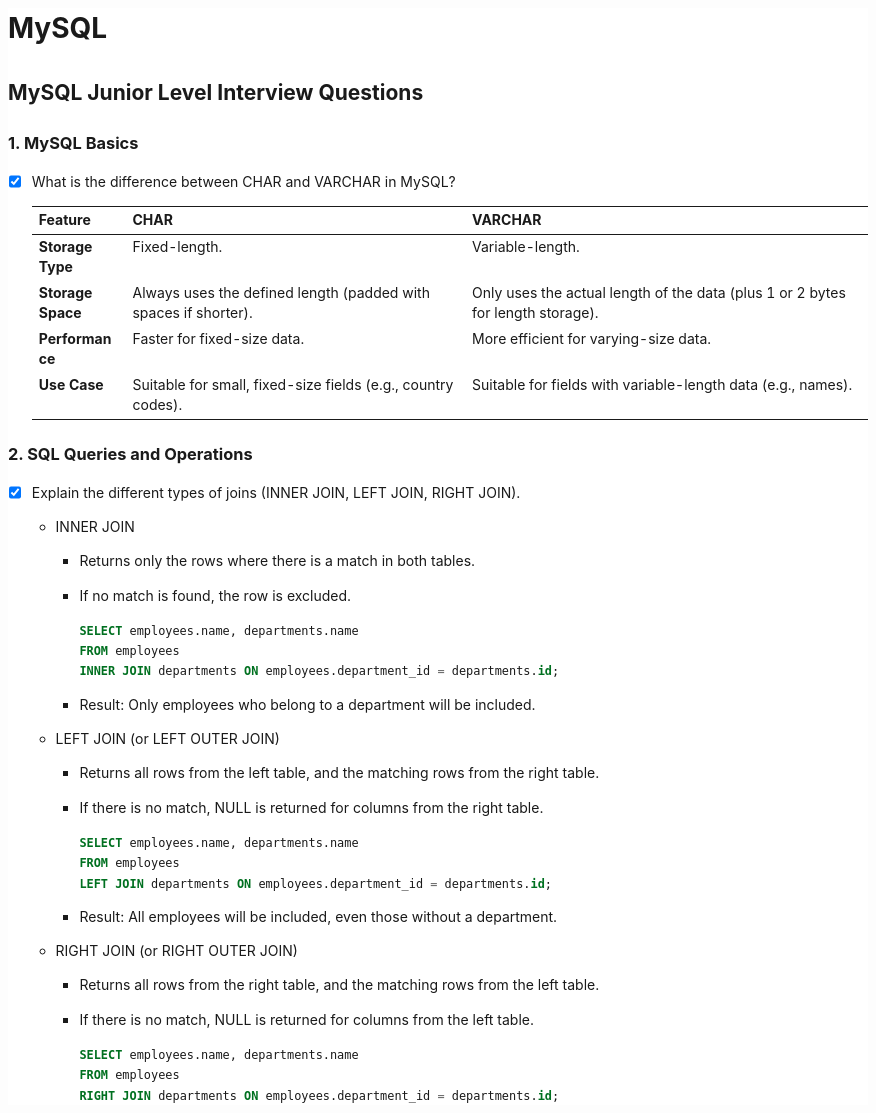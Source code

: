 # MySQL

## MySQL Junior Level Interview Questions

### 1. MySQL Basics

- [x] What is the difference between CHAR and VARCHAR in MySQL?

    | Feature        | CHAR                                                                 | VARCHAR                                                                                     |
    |----------------|----------------------------------------------------------------------|---------------------------------------------------------------------------------------------|
    | **Storage Type** | Fixed-length.                                                        | Variable-length.                                                                            |
    | **Storage Space** | Always uses the defined length (padded with spaces if shorter).    | Only uses the actual length of the data (plus 1 or 2 bytes for length storage).             |
    | **Performance** | Faster for fixed-size data.                                         | More efficient for varying-size data.                                                       |
    | **Use Case**     | Suitable for small, fixed-size fields (e.g., country codes).        | Suitable for fields with variable-length data (e.g., names).                               |

### 2. SQL Queries and Operations

- [x] Explain the different types of joins (INNER JOIN, LEFT JOIN, RIGHT JOIN).
  - INNER JOIN
    - Returns only the rows where there is a match in both tables.
    - If no match is found, the row is excluded.

        ```sql
        SELECT employees.name, departments.name
        FROM employees
        INNER JOIN departments ON employees.department_id = departments.id;
        ```

    - Result: Only employees who belong to a department will be included.

  - LEFT JOIN (or LEFT OUTER JOIN)
    - Returns all rows from the left table, and the matching rows from the right table.
    - If there is no match, NULL is returned for columns from the right table.

        ```sql
        SELECT employees.name, departments.name
        FROM employees
        LEFT JOIN departments ON employees.department_id = departments.id;
        ```

    - Result: All employees will be included, even those without a department.

  - RIGHT JOIN (or RIGHT OUTER JOIN)
    - Returns all rows from the right table, and the matching rows from the left table.
    - If there is no match, NULL is returned for columns from the left table.

        ```sql
        SELECT employees.name, departments.name
        FROM employees
        RIGHT JOIN departments ON employees.department_id = departments.id;
        ```
